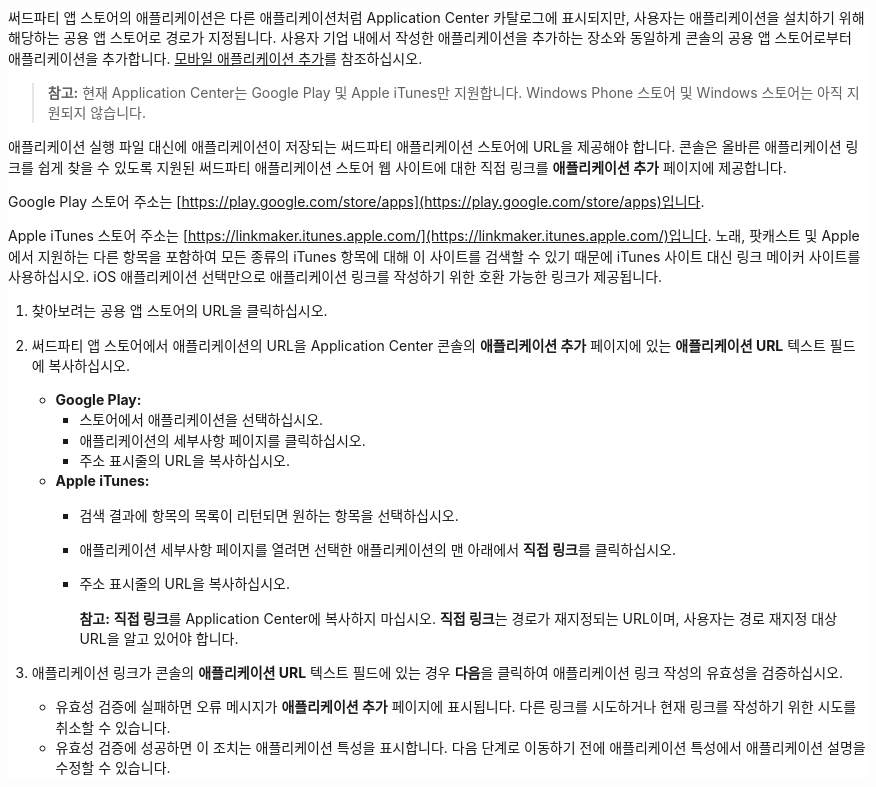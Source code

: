 써드파티 앱 스토어의 애플리케이션은 다른 애플리케이션처럼 Application Center 카탈로그에 표시되지만, 사용자는 애플리케이션을 설치하기 위해 해당하는 공용 앱 스토어로 경로가 지정됩니다. 사용자 기업 내에서 작성한 애플리케이션을 추가하는 장소와 동일하게 콘솔의 공용 앱 스토어로부터 애플리케이션을 추가합니다. [모바일 애플리케이션 추가](#adding-a-mobile-application)를 참조하십시오.

> **참고:** 현재 Application Center는 Google Play 및 Apple iTunes만 지원합니다. Windows Phone 스토어 및 Windows 스토어는 아직 지원되지 않습니다.

애플리케이션 실행 파일 대신에 애플리케이션이 저장되는 써드파티 애플리케이션 스토어에 URL을 제공해야 합니다. 콘솔은 올바른 애플리케이션 링크를 쉽게 찾을 수 있도록 지원된 써드파티 애플리케이션 스토어 웹 사이트에 대한 직접 링크를 **애플리케이션 추가** 페이지에 제공합니다.

Google Play 스토어 주소는 [https://play.google.com/store/apps](https://play.google.com/store/apps)입니다.

Apple iTunes 스토어 주소는 [https://linkmaker.itunes.apple.com/](https://linkmaker.itunes.apple.com/)입니다. 노래, 팟캐스트 및 Apple에서 지원하는 다른 항목을 포함하여 모든 종류의 iTunes 항목에 대해 이 사이트를 검색할 수 있기 때문에 iTunes 사이트 대신 링크 메이커 사이트를 사용하십시오. iOS 애플리케이션 선택만으로 애플리케이션 링크를 작성하기 위한 호환 가능한 링크가 제공됩니다.

1. 찾아보려는 공용 앱 스토어의 URL을 클릭하십시오.
2. 써드파티 앱 스토어에서 애플리케이션의 URL을 Application Center 콘솔의 **애플리케이션 추가** 페이지에 있는 **애플리케이션 URL** 텍스트 필드에 복사하십시오.
    * **Google Play:**
        * 스토어에서 애플리케이션을 선택하십시오.
        * 애플리케이션의 세부사항 페이지를 클릭하십시오.
        * 주소 표시줄의 URL을 복사하십시오.
    * **Apple iTunes:**
        * 검색 결과에 항목의 목록이 리턴되면 원하는 항목을 선택하십시오.

        * 애플리케이션 세부사항 페이지를 열려면 선택한 애플리케이션의 맨 아래에서 **직접 링크**를 클릭하십시오.

        * 주소 표시줄의 URL을 복사하십시오.

          **참고:** **직접 링크**를 Application Center에 복사하지 마십시오. **직접 링크**는 경로가 재지정되는 URL이며, 사용자는 경로 재지정 대상 URL을 알고 있어야 합니다.

3. 애플리케이션 링크가 콘솔의 **애플리케이션 URL** 텍스트 필드에 있는 경우 **다음**을 클릭하여 애플리케이션 링크 작성의 유효성을 검증하십시오.
    * 유효성 검증에 실패하면 오류 메시지가 **애플리케이션 추가** 페이지에 표시됩니다. 다른 링크를 시도하거나 현재 링크를 작성하기 위한 시도를 취소할 수 있습니다.
    * 유효성 검증에 성공하면 이 조치는 애플리케이션 특성을 표시합니다. 다음 단계로 이동하기 전에 애플리케이션 특성에서 애플리케이션 설명을 수정할 수 있습니다.
